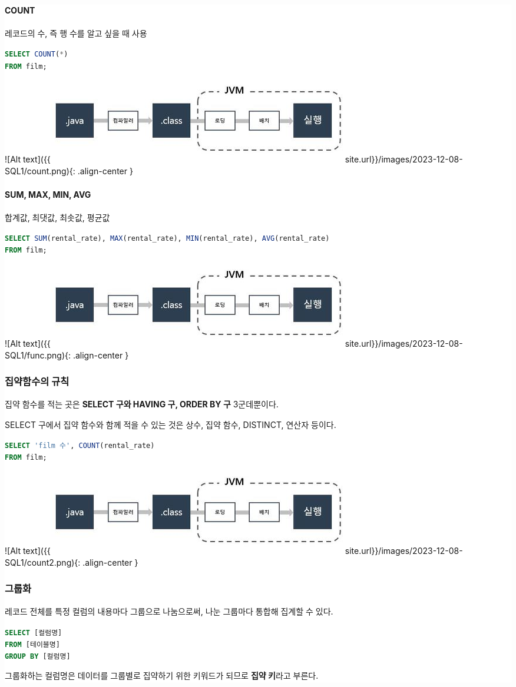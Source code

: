 #### COUNT 
레코드의 수, 즉 행 수를 알고 싶을 때 사용 
```sql
SELECT COUNT(*)
FROM film;
```
![Alt text]({{![Alt text](image.png)site.url}}/images/2023-12-08-SQL1/count.png){: .align-center }  

#### SUM,  MAX, MIN, AVG
합계값, 최댓값, 최솟값, 평균값

```sql
SELECT SUM(rental_rate), MAX(rental_rate), MIN(rental_rate), AVG(rental_rate)
FROM film;

```
![Alt text]({{![Alt text](image.png)site.url}}/images/2023-12-08-SQL1/func.png){: .align-center }  

### 집약함수의 규칙 
집약 함수를 적는 곳은 **SELECT 구와 HAVING 구, ORDER BY 구** 3군데뿐이다. 

SELECT 구에서 집약 함수와 함께 적을 수 있는 것은 상수, 집약 함수, DISTINCT, 연산자 등이다.

```sql
SELECT 'film 수', COUNT(rental_rate)
FROM film;
```
![Alt text]({{![Alt text](image.png)site.url}}/images/2023-12-08-SQL1/count2.png){: .align-center }  

### 그룹화
레코드 전체를 특정 컬럼의 내용마다 그룹으로 나눔으로써, 나눈 그룹마다 통합해 집계할 수 있다.
```sql
SELECT [컬럼명]
FROM [테이블명]
GROUP BY [컬럼명] 
```
그룹화하는 컬럼명은 데이터를 그룹별로 집약하기 위한 키워드가 되므로 **집약 키**라고 부른다.
